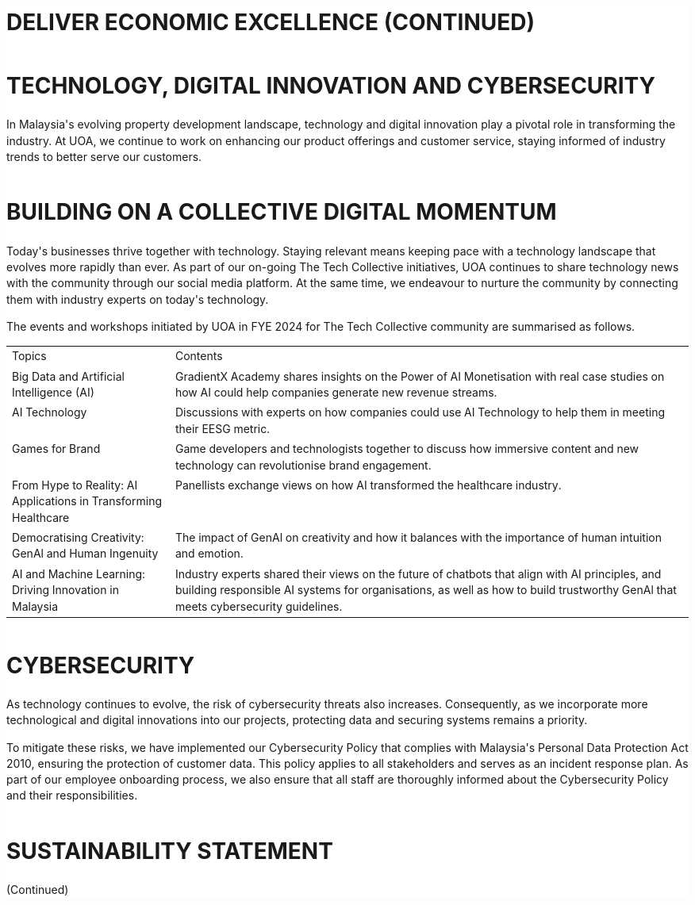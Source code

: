 # DELIVER ECONOMIC EXCELLENCE (CONTINUED)

# TECHNOLOGY, DIGITAL INNOVATION AND CYBERSECURITY

In Malaysia's evolving property development landscape, technology and digital innovation play a pivotal role in transforming the industry. At UOA, we continue to work on enhancing our product offerings and customer service, staying informed of industry trends to better serve our customers.

# BUILDING ON A COLLECTIVE DIGITAL MOMENTUM

Today's businesses thrive together with technology. Staying relevant means keeping pace with a technology landscape that evolves more rapidly than ever. As part of our on-going The Tech Collective initiatives, UOA continues to share technology news with the community through our social media platform. At the same time, we endeavour to nurture the community by connecting them with industry experts on today's technology.

The events and workshops initiated by UOA in FYE 2024 for The Tech Collective community are summarised as follows.

<table><tr><td>Topics</td><td>Contents</td></tr><tr><td>Big Data and Artificial Intelligence (AI)</td><td>GradientX Academy shares insights on the Power of AI Monetisation with real case studies on how AI could help companies generate new revenue streams.</td></tr><tr><td>AI Technology</td><td>Discussions with experts on how companies could use AI Technology to help them in meeting their EESG metric.</td></tr><tr><td>Games for Brand</td><td>Game developers and technologists together to discuss how immersive content and new technology can revolutionise brand engagement.</td></tr><tr><td>From Hype to Reality: AI Applications in Transforming Healthcare</td><td>Panellists exchange views on how AI transformed the healthcare industry.</td></tr><tr><td>Democratising Creativity: GenAl and Human Ingenuity</td><td>The impact of GenAl on creativity and how it balances with the importance of human intuition and emotion.</td></tr><tr><td>AI and Machine Learning: Driving Innovation in Malaysia</td><td>Industry experts shared their views on the future of chatbots that align with AI principles, and building responsible AI systems for organisations, as well as how to build trustworthy GenAl that meets cybersecurity guidelines.</td></tr></table>

# CYBERSECURITY

As technology continues to evolve, the risk of cybersecurity threats also increases. Consequently, as we incorporate more technological and digital innovations into our projects, protecting data and securing systems remains a priority.

To mitigate these risks, we have implemented our Cybersecurity Policy that complies with Malaysia's Personal Data Protection Act 2010, ensuring the protection of customer data. This policy applies to all stakeholders and serves as an incident response plan. As part of our employee onboarding process, we also ensure that all staff are thoroughly informed about the Cybersecurity Policy and their responsibilities.

# SUSTAINABILITY STATEMENT

(Continued)

